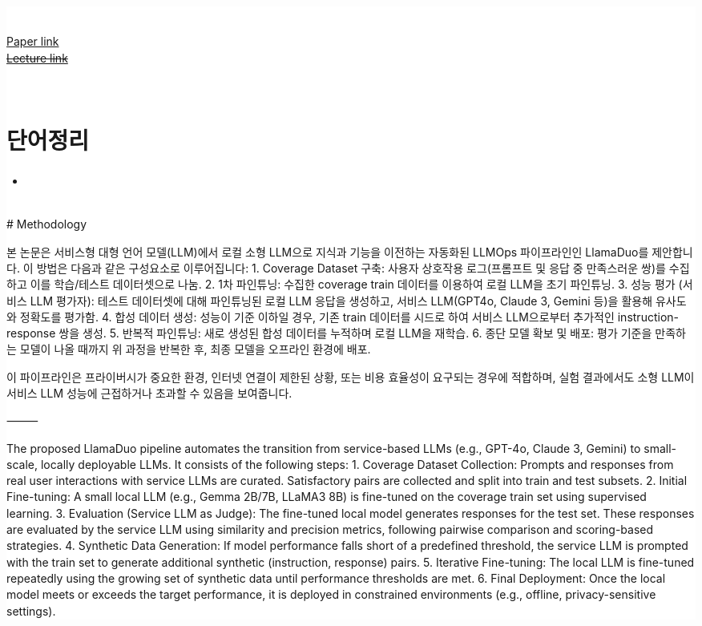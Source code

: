 <br/>

[Paper link]()  
[~~Lecture link~~]()   

<br/>

# 단어정리  
*  







 
<br/>
# Methodology    








본 논문은 서비스형 대형 언어 모델(LLM)에서 로컬 소형 LLM으로 지식과 기능을 이전하는 자동화된 LLMOps 파이프라인인 LlamaDuo를 제안합니다. 이 방법은 다음과 같은 구성요소로 이루어집니다:
	1.	Coverage Dataset 구축: 사용자 상호작용 로그(프롬프트 및 응답 중 만족스러운 쌍)를 수집하고 이를 학습/테스트 데이터셋으로 나눔.
	2.	1차 파인튜닝: 수집한 coverage train 데이터를 이용하여 로컬 LLM을 초기 파인튜닝.
	3.	성능 평가 (서비스 LLM 평가자): 테스트 데이터셋에 대해 파인튜닝된 로컬 LLM 응답을 생성하고, 서비스 LLM(GPT4o, Claude 3, Gemini 등)을 활용해 유사도와 정확도를 평가함.
	4.	합성 데이터 생성: 성능이 기준 이하일 경우, 기존 train 데이터를 시드로 하여 서비스 LLM으로부터 추가적인 instruction-response 쌍을 생성.
	5.	반복적 파인튜닝: 새로 생성된 합성 데이터를 누적하며 로컬 LLM을 재학습.
	6.	종단 모델 확보 및 배포: 평가 기준을 만족하는 모델이 나올 때까지 위 과정을 반복한 후, 최종 모델을 오프라인 환경에 배포.

이 파이프라인은 프라이버시가 중요한 환경, 인터넷 연결이 제한된 상황, 또는 비용 효율성이 요구되는 경우에 적합하며, 실험 결과에서도 소형 LLM이 서비스 LLM 성능에 근접하거나 초과할 수 있음을 보여줍니다.

⸻



The proposed LlamaDuo pipeline automates the transition from service-based LLMs (e.g., GPT-4o, Claude 3, Gemini) to small-scale, locally deployable LLMs. It consists of the following steps:
	1.	Coverage Dataset Collection: Prompts and responses from real user interactions with service LLMs are curated. Satisfactory pairs are collected and split into train and test subsets.
	2.	Initial Fine-tuning: A small local LLM (e.g., Gemma 2B/7B, LLaMA3 8B) is fine-tuned on the coverage train set using supervised learning.
	3.	Evaluation (Service LLM as Judge): The fine-tuned local model generates responses for the test set. These responses are evaluated by the service LLM using similarity and precision metrics, following pairwise comparison and scoring-based strategies.
	4.	Synthetic Data Generation: If model performance falls short of a predefined threshold, the service LLM is prompted with the train set to generate additional synthetic (instruction, response) pairs.
	5.	Iterative Fine-tuning: The local LLM is fine-tuned repeatedly using the growing set of synthetic data until performance thresholds are met.
	6.	Final Deployment: Once the local model meets or exceeds the target performance, it is deployed in constrained environments (e.g., offline, privacy-sensitive settings).
